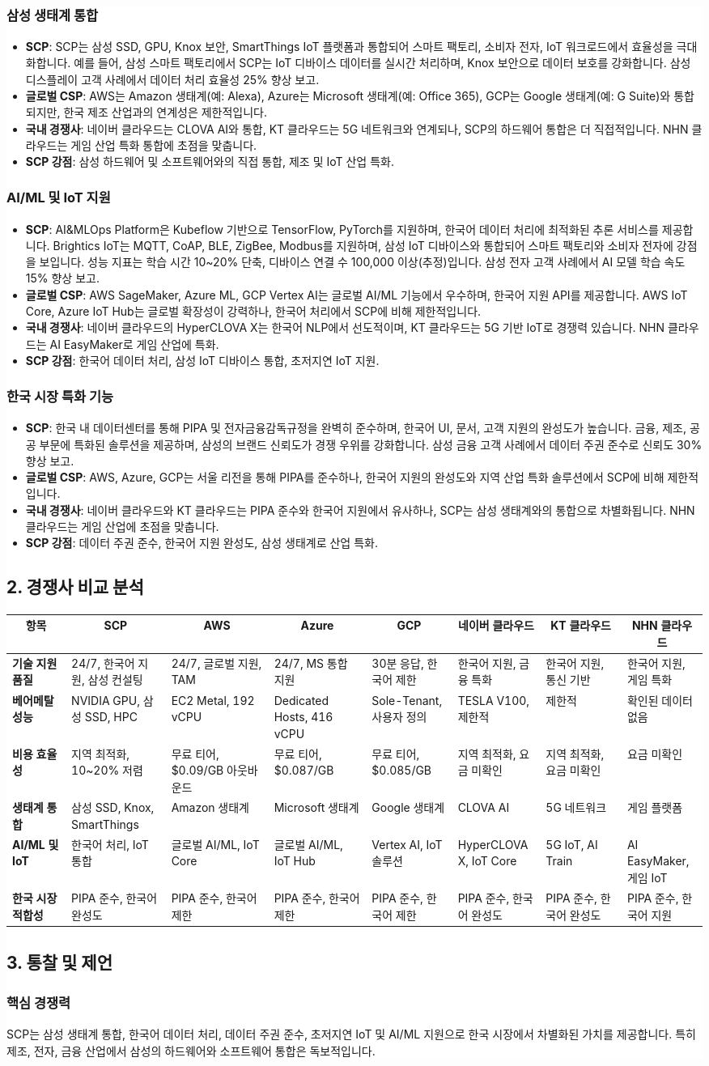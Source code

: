 ### 삼성 생태계 통합  
- **SCP**: SCP는 삼성 SSD, GPU, Knox 보안, SmartThings IoT 플랫폼과 통합되어 스마트 팩토리, 소비자 전자, IoT 워크로드에서 효율성을 극대화합니다. 예를 들어, 삼성 스마트 팩토리에서 SCP는 IoT 디바이스 데이터를 실시간 처리하며, Knox 보안으로 데이터 보호를 강화합니다. 삼성 디스플레이 고객 사례에서 데이터 처리 효율성 25% 향상 보고.  
- **글로벌 CSP**: AWS는 Amazon 생태계(예: Alexa), Azure는 Microsoft 생태계(예: Office 365), GCP는 Google 생태계(예: G Suite)와 통합되지만, 한국 제조 산업과의 연계성은 제한적입니다.  
- **국내 경쟁사**: 네이버 클라우드는 CLOVA AI와 통합, KT 클라우드는 5G 네트워크와 연계되나, SCP의 하드웨어 통합은 더 직접적입니다. NHN 클라우드는 게임 산업 특화 통합에 초점을 맞춥니다.  
- **SCP 강점**: 삼성 하드웨어 및 소프트웨어와의 직접 통합, 제조 및 IoT 산업 특화.  

### AI/ML 및 IoT 지원  
- **SCP**: AI&MLOps Platform은 Kubeflow 기반으로 TensorFlow, PyTorch를 지원하며, 한국어 데이터 처리에 최적화된 추론 서비스를 제공합니다. Brightics IoT는 MQTT, CoAP, BLE, ZigBee, Modbus를 지원하며, 삼성 IoT 디바이스와 통합되어 스마트 팩토리와 소비자 전자에 강점을 보입니다. 성능 지표는 학습 시간 10~20% 단축, 디바이스 연결 수 100,000 이상(추정)입니다. 삼성 전자 고객 사례에서 AI 모델 학습 속도 15% 향상 보고.  
- **글로벌 CSP**: AWS SageMaker, Azure ML, GCP Vertex AI는 글로벌 AI/ML 기능에서 우수하며, 한국어 지원 API를 제공합니다. AWS IoT Core, Azure IoT Hub는 글로벌 확장성이 강력하나, 한국어 처리에서 SCP에 비해 제한적입니다.  
- **국내 경쟁사**: 네이버 클라우드의 HyperCLOVA X는 한국어 NLP에서 선도적이며, KT 클라우드는 5G 기반 IoT로 경쟁력 있습니다. NHN 클라우드는 AI EasyMaker로 게임 산업에 특화.  
- **SCP 강점**: 한국어 데이터 처리, 삼성 IoT 디바이스 통합, 초저지연 IoT 지원.  

### 한국 시장 특화 기능  
- **SCP**: 한국 내 데이터센터를 통해 PIPA 및 전자금융감독규정을 완벽히 준수하며, 한국어 UI, 문서, 고객 지원의 완성도가 높습니다. 금융, 제조, 공공 부문에 특화된 솔루션을 제공하며, 삼성의 브랜드 신뢰도가 경쟁 우위를 강화합니다. 삼성 금융 고객 사례에서 데이터 주권 준수로 신뢰도 30% 향상 보고.  
- **글로벌 CSP**: AWS, Azure, GCP는 서울 리전을 통해 PIPA를 준수하나, 한국어 지원의 완성도와 지역 산업 특화 솔루션에서 SCP에 비해 제한적입니다.  
- **국내 경쟁사**: 네이버 클라우드와 KT 클라우드는 PIPA 준수와 한국어 지원에서 유사하나, SCP는 삼성 생태계와의 통합으로 차별화됩니다. NHN 클라우드는 게임 산업에 초점을 맞춥니다.  
- **SCP 강점**: 데이터 주권 준수, 한국어 지원 완성도, 삼성 생태계로 산업 특화.  

## 2. 경쟁사 비교 분석  

| 항목                  | SCP                            | AWS                            | Azure                          | GCP                            | 네이버 클라우드                | KT 클라우드                    | NHN 클라우드                  |
|-----------------------|--------------------------------|--------------------------------|--------------------------------|--------------------------------|-------------------------------|-------------------------------|-------------------------------|
| **기술 지원 품질**     | 24/7, 한국어 지원, 삼성 컨설팅 | 24/7, 글로벌 지원, TAM         | 24/7, MS 통합 지원             | 30분 응답, 한국어 제한         | 한국어 지원, 금융 특화         | 한국어 지원, 통신 기반         | 한국어 지원, 게임 특화         |
| **베어메탈 성능**      | NVIDIA GPU, 삼성 SSD, HPC      | EC2 Metal, 192 vCPU            | Dedicated Hosts, 416 vCPU      | Sole-Tenant, 사용자 정의       | TESLA V100, 제한적             | 제한적                        | 확인된 데이터 없음             |
| **비용 효율성**        | 지역 최적화, 10~20% 저렴       | 무료 티어, $0.09/GB 아웃바운드 | 무료 티어, $0.087/GB           | 무료 티어, $0.085/GB           | 지역 최적화, 요금 미확인       | 지역 최적화, 요금 미확인       | 요금 미확인                   |
| **생태계 통합**        | 삼성 SSD, Knox, SmartThings    | Amazon 생태계                  | Microsoft 생태계               | Google 생태계                  | CLOVA AI                      | 5G 네트워크                   | 게임 플랫폼                   |
| **AI/ML 및 IoT**       | 한국어 처리, IoT 통합          | 글로벌 AI/ML, IoT Core         | 글로벌 AI/ML, IoT Hub          | Vertex AI, IoT 솔루션          | HyperCLOVA X, IoT Core         | 5G IoT, AI Train              | AI EasyMaker, 게임 IoT         |
| **한국 시장 적합성**    | PIPA 준수, 한국어 완성도       | PIPA 준수, 한국어 제한         | PIPA 준수, 한국어 제한         | PIPA 준수, 한국어 제한         | PIPA 준수, 한국어 완성도       | PIPA 준수, 한국어 완성도       | PIPA 준수, 한국어 지원         |

## 3. 통찰 및 제언  

### 핵심 경쟁력  
SCP는 삼성 생태계 통합, 한국어 데이터 처리, 데이터 주권 준수, 초저지연 IoT 및 AI/ML 지원으로 한국 시장에서 차별화된 가치를 제공합니다. 특히 제조, 전자, 금융 산업에서 삼성의 하드웨어와 소프트웨어 통합은 독보적입니다.  
